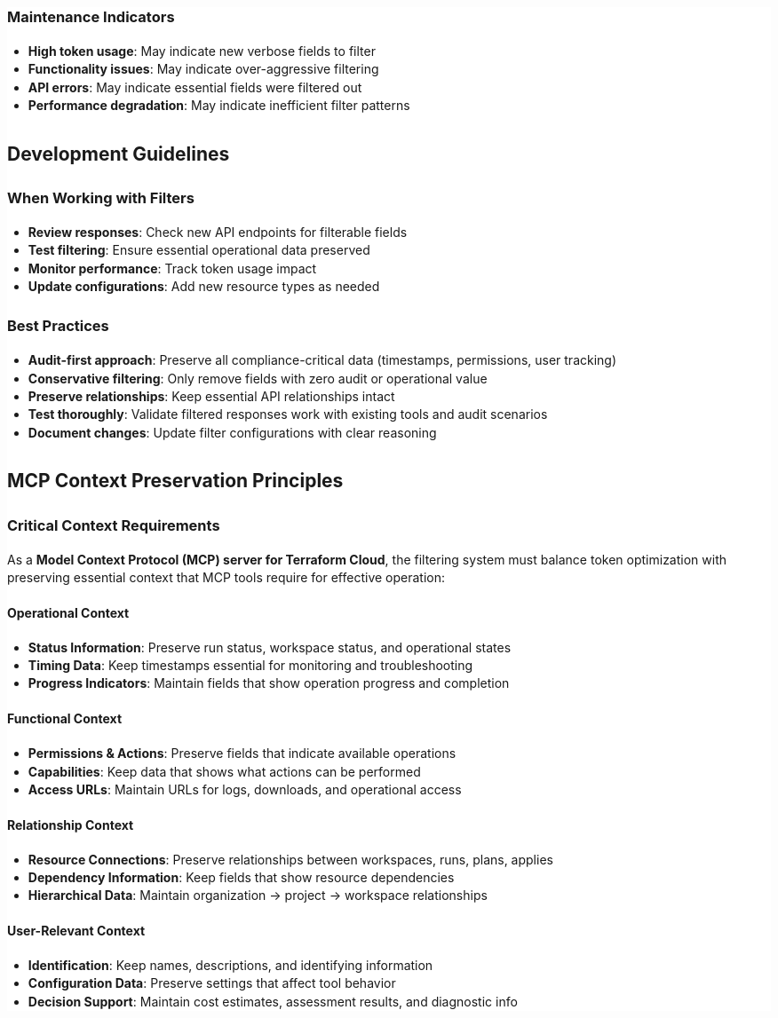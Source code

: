 ### Maintenance Indicators

- **High token usage**: May indicate new verbose fields to filter
- **Functionality issues**: May indicate over-aggressive filtering
- **API errors**: May indicate essential fields were filtered out
- **Performance degradation**: May indicate inefficient filter patterns

## Development Guidelines

### When Working with Filters

- **Review responses**: Check new API endpoints for filterable fields
- **Test filtering**: Ensure essential operational data preserved
- **Monitor performance**: Track token usage impact
- **Update configurations**: Add new resource types as needed

### Best Practices

- **Audit-first approach**: Preserve all compliance-critical data (timestamps, permissions, user tracking)
- **Conservative filtering**: Only remove fields with zero audit or operational value
- **Preserve relationships**: Keep essential API relationships intact
- **Test thoroughly**: Validate filtered responses work with existing tools and audit scenarios
- **Document changes**: Update filter configurations with clear reasoning

## MCP Context Preservation Principles

### Critical Context Requirements

As a **Model Context Protocol (MCP) server for Terraform Cloud**, the filtering system must balance token optimization with preserving essential context that MCP tools require for effective operation:

#### Operational Context
- **Status Information**: Preserve run status, workspace status, and operational states
- **Timing Data**: Keep timestamps essential for monitoring and troubleshooting
- **Progress Indicators**: Maintain fields that show operation progress and completion

#### Functional Context
- **Permissions & Actions**: Preserve fields that indicate available operations
- **Capabilities**: Keep data that shows what actions can be performed
- **Access URLs**: Maintain URLs for logs, downloads, and operational access

#### Relationship Context
- **Resource Connections**: Preserve relationships between workspaces, runs, plans, applies
- **Dependency Information**: Keep fields that show resource dependencies
- **Hierarchical Data**: Maintain organization → project → workspace relationships

#### User-Relevant Context
- **Identification**: Keep names, descriptions, and identifying information
- **Configuration Data**: Preserve settings that affect tool behavior
- **Decision Support**: Maintain cost estimates, assessment results, and diagnostic info

